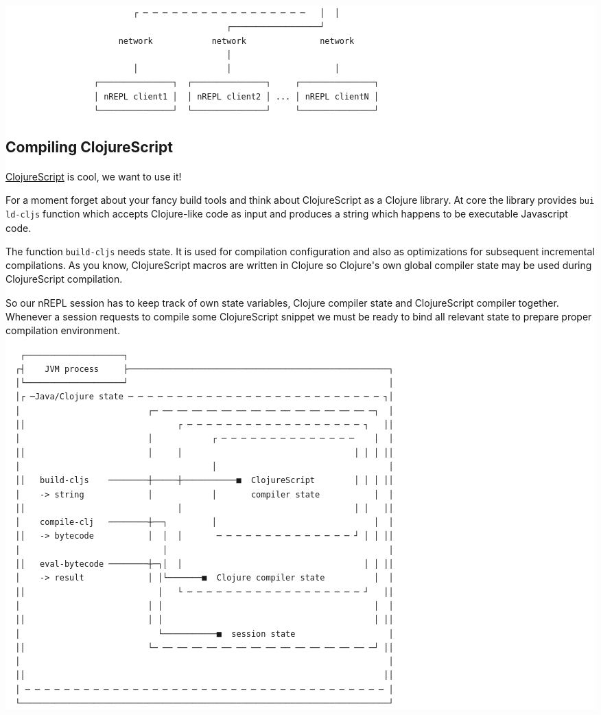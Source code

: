 ```
                          ┌ ─ ─ ─ ─ ─ ─ ─ ─ ─ ─ ─ ─ ─ ─ ─ ─ ─   │  │
                                             ┌──────────────────┘
                       network            network               network
                                             │
                          │                  │                     │
                  ┌───────────────┐  ┌───────────────┐     ┌───────────────┐
                  │ nREPL client1 │  │ nREPL client2 │ ... │ nREPL clientN │
                  └───────────────┘  └───────────────┘     └───────────────┘
```

## Compiling ClojureScript

[ClojureScript](https://github.com/clojure/clojurescript) is cool, we want to use it! 

For a moment forget about your fancy build tools and think about ClojureScript as a Clojure library. 
At core the library provides `build-cljs` function which accepts Clojure-like code as input and 
produces a string which happens to be executable Javascript code.

The function `build-cljs` needs state. It is used for compilation configuration and also as optimizations
for subsequent incremental compilations. As you know, ClojureScript macros are written in Clojure
so Clojure's own global compiler state may be used during ClojureScript compilation.
 
So our nREPL session has to keep track of own state variables, Clojure compiler state
and ClojureScript compiler together. Whenever a session requests to compile
some ClojureScript snippet we must be ready to bind all relevant state to prepare proper compilation environment.

```
   ┌────────────────────┐
  ┌┤    JVM process     ├─────────────────────────────────────────────────────┐
  │└────────────────────┘                                                     │
  │┌ ─Java/Clojure state ─ ─ ─ ─ ─ ─ ─ ─ ─ ─ ─ ─ ─ ─ ─ ─ ─ ─ ─ ─ ─ ─ ─ ─ ─ ─ ┐│
  │                          ┌─ ── ── ── ── ── ── ── ── ── ── ── ── ── ── ─┐  │
  ││                               ┌ ─ ─ ─ ─ ─ ─ ─ ─ ─ ─ ─ ─ ─ ─ ─ ─ ─ ─ ┐   ││
  │                          │            ┌ ─ ─ ─ ─ ─ ─ ─ ─ ─ ─ ─ ─ ─ ─    │  │
  ││                         │     │                                   │ │ │ ││
  │                                       │                                   │
  ││   build-cljs    ────────┼─────┼───────────■  ClojureScript        │ │ │ ││
  │    -> string             │            │       compiler state           │  │
  ││                               │                                   │ │   ││
  │    compile-clj   ────────┼──┐         │                                │  │
  ││   -> bytecode           │  │  │       ─ ─ ─ ─ ─ ─ ─ ─ ─ ─ ─ ─ ─ ─ ┘ │ │ ││
  │                             │                                             │
  ││   eval-bytecode ────────┼─┐│  │                                     │ │ ││
  │    -> result             │ │└───────■  Clojure compiler state          │  │
  ││                           │   └ ─ ─ ─ ─ ─ ─ ─ ─ ─ ─ ─ ─ ─ ─ ─ ─ ─ ─ ┘   ││
  │                          │ │                                           │  │
  ││                         │ │                                           │ ││
  │                            └───────────■  session state                   │
  ││                         └─ ── ── ── ── ── ── ── ── ── ── ── ── ── ── ─┘ ││
  │                                                                           │
  ││                                                                         ││
  │ ─ ─ ─ ─ ─ ─ ─ ─ ─ ─ ─ ─ ─ ─ ─ ─ ─ ─ ─ ─ ─ ─ ─ ─ ─ ─ ─ ─ ─ ─ ─ ─ ─ ─ ─ ─ ─ │
  └───────────────────────────────────────────────────────────────────────────┘
```
